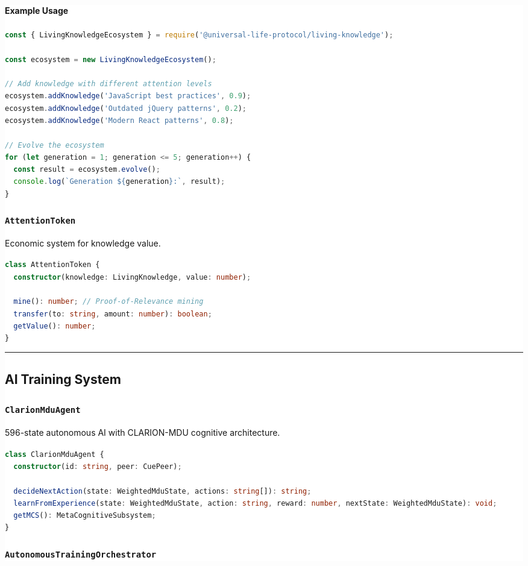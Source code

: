 #### Example Usage

```javascript
const { LivingKnowledgeEcosystem } = require('@universal-life-protocol/living-knowledge');

const ecosystem = new LivingKnowledgeEcosystem();

// Add knowledge with different attention levels
ecosystem.addKnowledge('JavaScript best practices', 0.9);
ecosystem.addKnowledge('Outdated jQuery patterns', 0.2);
ecosystem.addKnowledge('Modern React patterns', 0.8);

// Evolve the ecosystem
for (let generation = 1; generation <= 5; generation++) {
  const result = ecosystem.evolve();
  console.log(`Generation ${generation}:`, result);
}
```

### `AttentionToken`

Economic system for knowledge value.

```typescript
class AttentionToken {
  constructor(knowledge: LivingKnowledge, value: number);
  
  mine(): number; // Proof-of-Relevance mining
  transfer(to: string, amount: number): boolean;
  getValue(): number;
}
```

---

## AI Training System

### `ClarionMduAgent`

596-state autonomous AI with CLARION-MDU cognitive architecture.

```typescript
class ClarionMduAgent {
  constructor(id: string, peer: CuePeer);
  
  decideNextAction(state: WeightedMduState, actions: string[]): string;
  learnFromExperience(state: WeightedMduState, action: string, reward: number, nextState: WeightedMduState): void;
  getMCS(): MetaCognitiveSubsystem;
}
```

### `AutonomousTrainingOrchestrator`
